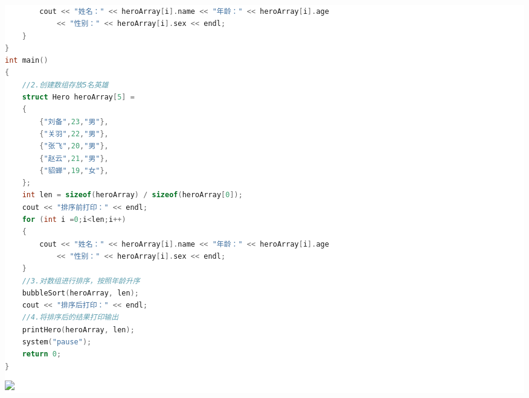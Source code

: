 ```C++
		cout << "姓名：" << heroArray[i].name << "年龄：" << heroArray[i].age
			<< "性别：" << heroArray[i].sex << endl;
	}
}
int main()
{
	//2.创建数组存放5名英雄
	struct Hero heroArray[5] =
	{
		{"刘备",23,"男"},
		{"关羽",22,"男"},
		{"张飞",20,"男"},
		{"赵云",21,"男"},
		{"貂蝉",19,"女"},
	};
	int len = sizeof(heroArray) / sizeof(heroArray[0]);
	cout << "排序前打印：" << endl;
	for (int i =0;i<len;i++)
	{
		cout << "姓名：" << heroArray[i].name << "年龄：" << heroArray[i].age 
			<< "性别：" << heroArray[i].sex << endl;
	}
	//3.对数组进行排序，按照年龄升序
	bubbleSort(heroArray, len);
	cout << "排序后打印：" << endl;
	//4.将排序后的结果打印输出
	printHero(heroArray, len);
	system("pause");
	return 0;
}
```

![](C:\Users\10755\Desktop\markdown文件\图片52.png)

